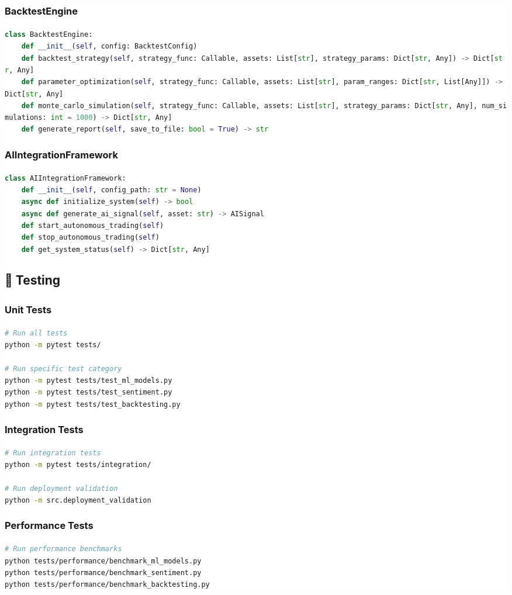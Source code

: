 ### BacktestEngine
```python
class BacktestEngine:
    def __init__(self, config: BacktestConfig)
    def backtest_strategy(self, strategy_func: Callable, assets: List[str], strategy_params: Dict[str, Any]) -> Dict[str, Any]
    def parameter_optimization(self, strategy_func: Callable, assets: List[str], param_ranges: Dict[str, List[Any]]) -> Dict[str, Any]
    def monte_carlo_simulation(self, strategy_func: Callable, assets: List[str], strategy_params: Dict[str, Any], num_simulations: int = 1000) -> Dict[str, Any]
    def generate_report(self, save_to_file: bool = True) -> str
```

### AIIntegrationFramework
```python
class AIIntegrationFramework:
    def __init__(self, config_path: str = None)
    async def initialize_system(self) -> bool
    async def generate_ai_signal(self, asset: str) -> AISignal
    def start_autonomous_trading(self)
    def stop_autonomous_trading(self)
    def get_system_status(self) -> Dict[str, Any]
```

## 🔬 Testing

### Unit Tests
```bash
# Run all tests
python -m pytest tests/

# Run specific test category
python -m pytest tests/test_ml_models.py
python -m pytest tests/test_sentiment.py
python -m pytest tests/test_backtesting.py
```

### Integration Tests
```bash
# Run integration tests
python -m pytest tests/integration/

# Run deployment validation
python -m src.deployment_validation
```

### Performance Tests
```bash
# Run performance benchmarks
python tests/performance/benchmark_ml_models.py
python tests/performance/benchmark_sentiment.py
python tests/performance/benchmark_backtesting.py
```
